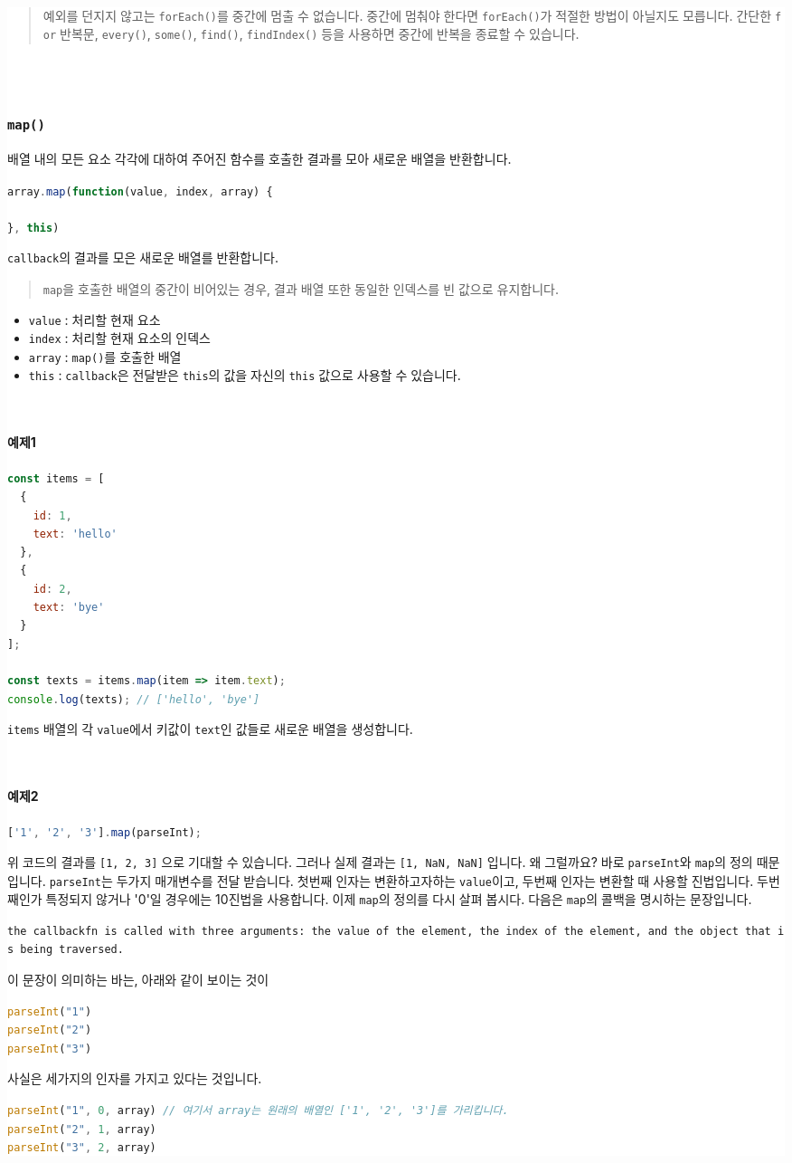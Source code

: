 > 예외를 던지지 않고는 `forEach()`를 중간에 멈출 수 없습니다. 중간에 멈춰야 한다면 `forEach()`가 적절한 방법이 아닐지도 모릅니다. 간단한 `for` 반복문,  `every()`, `some()`, `find()`, `findIndex()` 등을 사용하면 중간에 반복을 종료할 수 있습니다. 

<br /><br />

### `map()`
배열 내의 모든 요소 각각에 대하여 주어진 함수를 호출한 결과를 모아 새로운 배열을 반환합니다.
```javascript
array.map(function(value, index, array) {
  
}, this)
```
`callback`의 결과를 모은 새로운 배열를 반환합니다.

> `map`을 호출한 배열의 중간이 비어있는 경우, 결과 배열 또한 동일한 인덱스를 빈 값으로 유지합니다.

- `value` : 처리할 현재 요소
- `index` : 처리할 현재 요소의 인덱스
- `array` : `map()`를 호출한 배열
- `this` : `callback`은 전달받은 `this`의 값을 자신의 `this` 값으로 사용할 수 있습니다. 

<br />

#### 예제1
```javascript
const items = [
  {
    id: 1,
    text: 'hello'  
  },
  {
    id: 2,
    text: 'bye'  
  }
];

const texts = items.map(item => item.text);
console.log(texts); // ['hello', 'bye']
```
`items` 배열의 각 `value`에서 키값이 `text`인 값들로 새로운 배열을 생성합니다.

<br />

#### 예제2
```javascript
['1', '2', '3'].map(parseInt);
```
위 코드의 결과를 `[1, 2, 3]` 으로 기대할 수 있습니다. 그러나 실제 결과는 `[1, NaN, NaN]` 입니다.
왜 그럴까요? 바로 `parseInt`와 `map`의 정의 때문입니다.
`parseInt`는 두가지 매개변수를 전달 받습니다. 첫번째 인자는 변환하고자하는 `value`이고, 두번째 인자는 변환할 때 사용할 진법입니다. 두번째인가 특정되지 않거나 '0'일 경우에는 10진법을 사용합니다.
이제 `map`의 정의를 다시 살펴 봅시다. 다음은 `map`의 콜백을 명시하는 문장입니다.
```text
the callbackfn is called with three arguments: the value of the element, the index of the element, and the object that is being traversed.
```
이 문장이 의미하는 바는, 아래와 같이 보이는 것이
```javascript
parseInt("1")
parseInt("2")
parseInt("3")
```
사실은 세가지의 인자를 가지고 있다는 것입니다.
```javascript
parseInt("1", 0, array) // 여기서 array는 원래의 배열인 ['1', '2', '3']를 가리킵니다.
parseInt("2", 1, array)
parseInt("3", 2, array)

```
